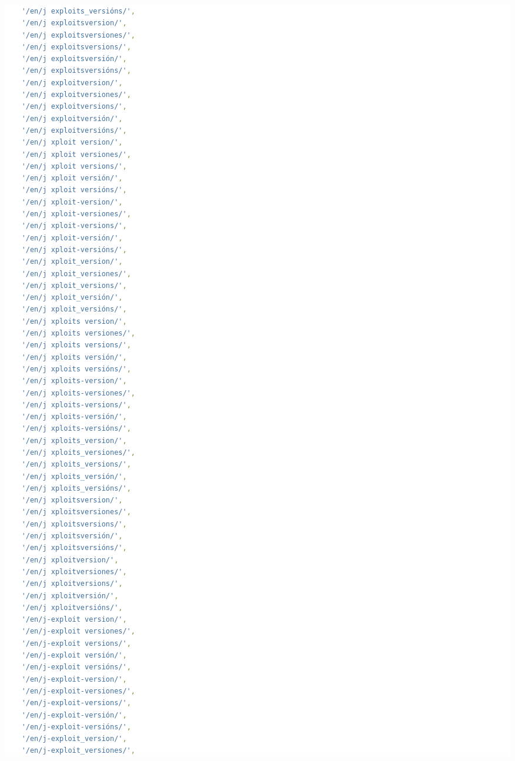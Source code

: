 ```yaml
    '/en/j exploits_versións/',
    '/en/j exploitsversion/',
    '/en/j exploitsversiones/',
    '/en/j exploitsversions/',
    '/en/j exploitsversión/',
    '/en/j exploitsversións/',
    '/en/j exploitversion/',
    '/en/j exploitversiones/',
    '/en/j exploitversions/',
    '/en/j exploitversión/',
    '/en/j exploitversións/',
    '/en/j xploit version/',
    '/en/j xploit versiones/',
    '/en/j xploit versions/',
    '/en/j xploit versión/',
    '/en/j xploit versións/',
    '/en/j xploit-version/',
    '/en/j xploit-versiones/',
    '/en/j xploit-versions/',
    '/en/j xploit-versión/',
    '/en/j xploit-versións/',
    '/en/j xploit_version/',
    '/en/j xploit_versiones/',
    '/en/j xploit_versions/',
    '/en/j xploit_versión/',
    '/en/j xploit_versións/',
    '/en/j xploits version/',
    '/en/j xploits versiones/',
    '/en/j xploits versions/',
    '/en/j xploits versión/',
    '/en/j xploits versións/',
    '/en/j xploits-version/',
    '/en/j xploits-versiones/',
    '/en/j xploits-versions/',
    '/en/j xploits-versión/',
    '/en/j xploits-versións/',
    '/en/j xploits_version/',
    '/en/j xploits_versiones/',
    '/en/j xploits_versions/',
    '/en/j xploits_versión/',
    '/en/j xploits_versións/',
    '/en/j xploitsversion/',
    '/en/j xploitsversiones/',
    '/en/j xploitsversions/',
    '/en/j xploitsversión/',
    '/en/j xploitsversións/',
    '/en/j xploitversion/',
    '/en/j xploitversiones/',
    '/en/j xploitversions/',
    '/en/j xploitversión/',
    '/en/j xploitversións/',
    '/en/j-exploit version/',
    '/en/j-exploit versiones/',
    '/en/j-exploit versions/',
    '/en/j-exploit versión/',
    '/en/j-exploit versións/',
    '/en/j-exploit-version/',
    '/en/j-exploit-versiones/',
    '/en/j-exploit-versions/',
    '/en/j-exploit-versión/',
    '/en/j-exploit-versións/',
    '/en/j-exploit_version/',
    '/en/j-exploit_versiones/',
```